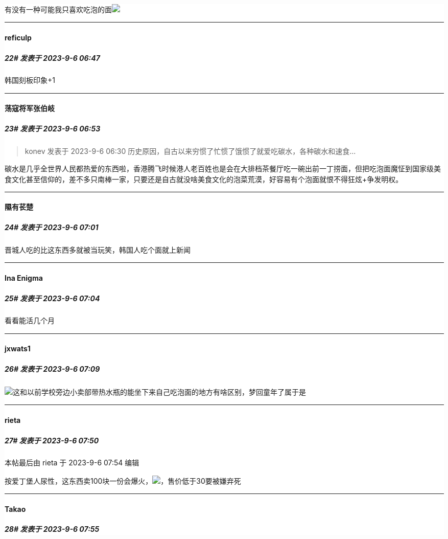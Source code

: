 有没有一种可能我只喜欢吃泡的面<img src="https://static.saraba1st.com/image/smiley/face2017/066.png" referrerpolicy="no-referrer">

*****

####  reficulp  
##### 22#       发表于 2023-9-6 06:47

韩国刻板印象+1

*****

####  荡寇将军张伯岐  
##### 23#       发表于 2023-9-6 06:53

<blockquote>konev 发表于 2023-9-6 06:30
历史原因，自古以来穷惯了忙惯了饿惯了就爱吃碳水，各种碳水和速食...</blockquote>
碳水是几乎全世界人民都热爱的东西啦，香港腾飞时候港人老百姓也是会在大排档茶餐厅吃一碗出前一丁捞面，但把吃泡面魔怔到国家级美食文化甚至信仰的，差不多只南棒一家，只要还是自古就没啥美食文化的泡菜荒漠，好容易有个泡面就恨不得狂炫+争发明权。

*****

####  隰有苌楚  
##### 24#       发表于 2023-9-6 07:01

晋城人吃的比这东西多就被当玩笑，韩国人吃个面就上新闻

*****

####  Ina Enigma  
##### 25#       发表于 2023-9-6 07:04

看看能活几个月

*****

####  jxwats1  
##### 26#       发表于 2023-9-6 07:09

<img src="https://static.saraba1st.com/image/smiley/face2017/067.png" referrerpolicy="no-referrer">这和以前学校旁边小卖部带热水瓶的能坐下来自己吃泡面的地方有啥区别，梦回童年了属于是

*****

####  rieta  
##### 27#       发表于 2023-9-6 07:50

 本帖最后由 rieta 于 2023-9-6 07:54 编辑 

按爱丁堡人尿性，这东西卖100块一份会爆火，<img src="https://static.saraba1st.com/image/smiley/face2017/037.png" referrerpolicy="no-referrer">，售价低于30要被嫌弃死

*****

####  Takao  
##### 28#       发表于 2023-9-6 07:55
